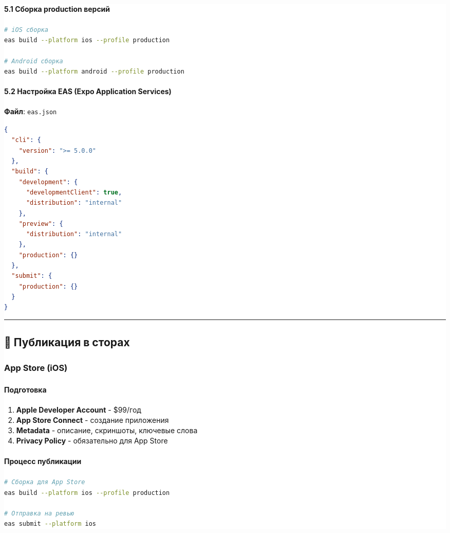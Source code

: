 #### 5.1 Сборка production версий
```bash
# iOS сборка
eas build --platform ios --profile production

# Android сборка  
eas build --platform android --profile production
```

#### 5.2 Настройка EAS (Expo Application Services)
**Файл**: `eas.json`
```json
{
  "cli": {
    "version": ">= 5.0.0"
  },
  "build": {
    "development": {
      "developmentClient": true,
      "distribution": "internal"
    },
    "preview": {
      "distribution": "internal"
    },
    "production": {}
  },
  "submit": {
    "production": {}
  }
}
```

---

## 🏪 Публикация в сторах

### App Store (iOS)

#### Подготовка
1. **Apple Developer Account** - $99/год
2. **App Store Connect** - создание приложения
3. **Metadata** - описание, скриншоты, ключевые слова
4. **Privacy Policy** - обязательно для App Store

#### Процесс публикации
```bash
# Сборка для App Store
eas build --platform ios --profile production

# Отправка на ревью
eas submit --platform ios
```
